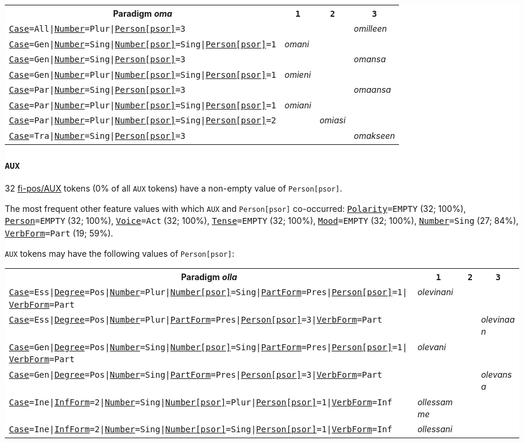 <table>
  <tr><th>Paradigm <i>oma</i></th><th><tt>1</tt></th><th><tt>2</tt></th><th><tt>3</tt></th></tr>
  <tr><td><tt><a href="Case.html">Case</a>=All|<a href="Number.html">Number</a>=Plur|<a href="Person[psor].html">Person[psor]</a>=3</tt></td><td></td><td></td><td><em>omilleen</em></td></tr>
  <tr><td><tt><a href="Case.html">Case</a>=Gen|<a href="Number.html">Number</a>=Sing|<a href="Number[psor].html">Number[psor]</a>=Sing|<a href="Person[psor].html">Person[psor]</a>=1</tt></td><td><em>omani</em></td><td></td><td></td></tr>
  <tr><td><tt><a href="Case.html">Case</a>=Gen|<a href="Number.html">Number</a>=Sing|<a href="Person[psor].html">Person[psor]</a>=3</tt></td><td></td><td></td><td><em>omansa</em></td></tr>
  <tr><td><tt><a href="Case.html">Case</a>=Gen|<a href="Number.html">Number</a>=Plur|<a href="Number[psor].html">Number[psor]</a>=Sing|<a href="Person[psor].html">Person[psor]</a>=1</tt></td><td><em>omieni</em></td><td></td><td></td></tr>
  <tr><td><tt><a href="Case.html">Case</a>=Par|<a href="Number.html">Number</a>=Sing|<a href="Person[psor].html">Person[psor]</a>=3</tt></td><td></td><td></td><td><em>omaansa</em></td></tr>
  <tr><td><tt><a href="Case.html">Case</a>=Par|<a href="Number.html">Number</a>=Plur|<a href="Number[psor].html">Number[psor]</a>=Sing|<a href="Person[psor].html">Person[psor]</a>=1</tt></td><td><em>omiani</em></td><td></td><td></td></tr>
  <tr><td><tt><a href="Case.html">Case</a>=Par|<a href="Number.html">Number</a>=Plur|<a href="Number[psor].html">Number[psor]</a>=Sing|<a href="Person[psor].html">Person[psor]</a>=2</tt></td><td></td><td><em>omiasi</em></td><td></td></tr>
  <tr><td><tt><a href="Case.html">Case</a>=Tra|<a href="Number.html">Number</a>=Sing|<a href="Person[psor].html">Person[psor]</a>=3</tt></td><td></td><td></td><td><em>omakseen</em></td></tr>
</table>

### `AUX`

32 [fi-pos/AUX]() tokens (0% of all `AUX` tokens) have a non-empty value of `Person[psor]`.

The most frequent other feature values with which `AUX` and `Person[psor]` co-occurred: <tt><a href="Polarity.html">Polarity</a>=EMPTY</tt> (32; 100%), <tt><a href="Person.html">Person</a>=EMPTY</tt> (32; 100%), <tt><a href="Voice.html">Voice</a>=Act</tt> (32; 100%), <tt><a href="Tense.html">Tense</a>=EMPTY</tt> (32; 100%), <tt><a href="Mood.html">Mood</a>=EMPTY</tt> (32; 100%), <tt><a href="Number.html">Number</a>=Sing</tt> (27; 84%), <tt><a href="VerbForm.html">VerbForm</a>=Part</tt> (19; 59%).

`AUX` tokens may have the following values of `Person[psor]`:


<table>
  <tr><th>Paradigm <i>olla</i></th><th><tt>1</tt></th><th><tt>2</tt></th><th><tt>3</tt></th></tr>
  <tr><td><tt><a href="Case.html">Case</a>=Ess|<a href="Degree.html">Degree</a>=Pos|<a href="Number.html">Number</a>=Plur|<a href="Number[psor].html">Number[psor]</a>=Sing|<a href="PartForm.html">PartForm</a>=Pres|<a href="Person[psor].html">Person[psor]</a>=1|<a href="VerbForm.html">VerbForm</a>=Part</tt></td><td><em>olevinani</em></td><td></td><td></td></tr>
  <tr><td><tt><a href="Case.html">Case</a>=Ess|<a href="Degree.html">Degree</a>=Pos|<a href="Number.html">Number</a>=Plur|<a href="PartForm.html">PartForm</a>=Pres|<a href="Person[psor].html">Person[psor]</a>=3|<a href="VerbForm.html">VerbForm</a>=Part</tt></td><td></td><td></td><td><em>olevinaan</em></td></tr>
  <tr><td><tt><a href="Case.html">Case</a>=Gen|<a href="Degree.html">Degree</a>=Pos|<a href="Number.html">Number</a>=Sing|<a href="Number[psor].html">Number[psor]</a>=Sing|<a href="PartForm.html">PartForm</a>=Pres|<a href="Person[psor].html">Person[psor]</a>=1|<a href="VerbForm.html">VerbForm</a>=Part</tt></td><td><em>olevani</em></td><td></td><td></td></tr>
  <tr><td><tt><a href="Case.html">Case</a>=Gen|<a href="Degree.html">Degree</a>=Pos|<a href="Number.html">Number</a>=Sing|<a href="PartForm.html">PartForm</a>=Pres|<a href="Person[psor].html">Person[psor]</a>=3|<a href="VerbForm.html">VerbForm</a>=Part</tt></td><td></td><td></td><td><em>olevansa</em></td></tr>
  <tr><td><tt><a href="Case.html">Case</a>=Ine|<a href="InfForm.html">InfForm</a>=2|<a href="Number.html">Number</a>=Sing|<a href="Number[psor].html">Number[psor]</a>=Plur|<a href="Person[psor].html">Person[psor]</a>=1|<a href="VerbForm.html">VerbForm</a>=Inf</tt></td><td><em>ollessamme</em></td><td></td><td></td></tr>
  <tr><td><tt><a href="Case.html">Case</a>=Ine|<a href="InfForm.html">InfForm</a>=2|<a href="Number.html">Number</a>=Sing|<a href="Number[psor].html">Number[psor]</a>=Sing|<a href="Person[psor].html">Person[psor]</a>=1|<a href="VerbForm.html">VerbForm</a>=Inf</tt></td><td><em>ollessani</em></td><td></td><td></td></tr>